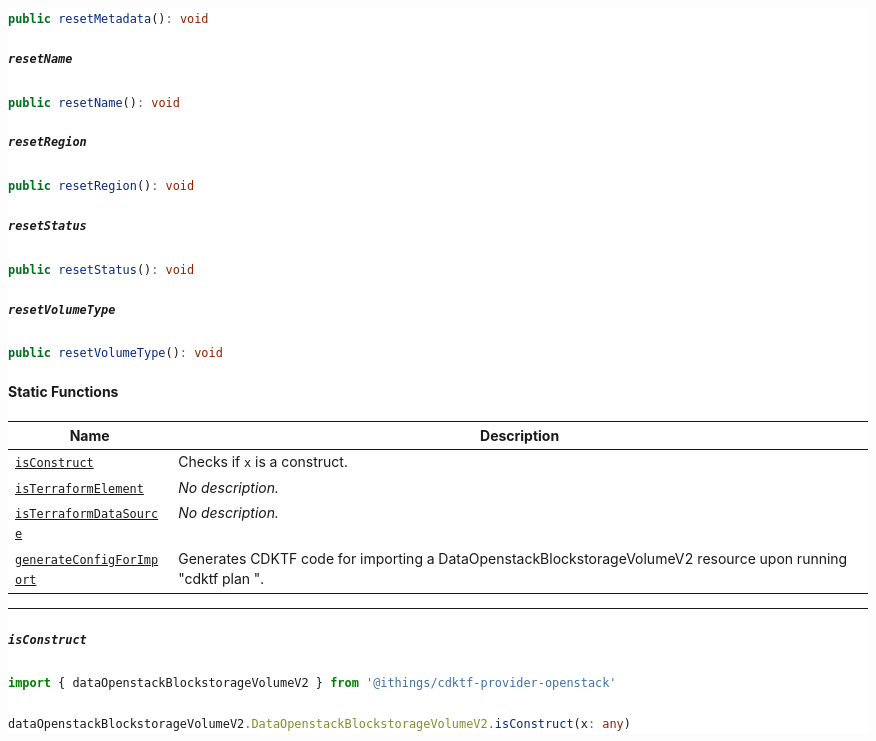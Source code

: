 ```typescript
public resetMetadata(): void
```

##### `resetName` <a name="resetName" id="@ithings/cdktf-provider-openstack.dataOpenstackBlockstorageVolumeV2.DataOpenstackBlockstorageVolumeV2.resetName"></a>

```typescript
public resetName(): void
```

##### `resetRegion` <a name="resetRegion" id="@ithings/cdktf-provider-openstack.dataOpenstackBlockstorageVolumeV2.DataOpenstackBlockstorageVolumeV2.resetRegion"></a>

```typescript
public resetRegion(): void
```

##### `resetStatus` <a name="resetStatus" id="@ithings/cdktf-provider-openstack.dataOpenstackBlockstorageVolumeV2.DataOpenstackBlockstorageVolumeV2.resetStatus"></a>

```typescript
public resetStatus(): void
```

##### `resetVolumeType` <a name="resetVolumeType" id="@ithings/cdktf-provider-openstack.dataOpenstackBlockstorageVolumeV2.DataOpenstackBlockstorageVolumeV2.resetVolumeType"></a>

```typescript
public resetVolumeType(): void
```

#### Static Functions <a name="Static Functions" id="Static Functions"></a>

| **Name** | **Description** |
| --- | --- |
| <code><a href="#@ithings/cdktf-provider-openstack.dataOpenstackBlockstorageVolumeV2.DataOpenstackBlockstorageVolumeV2.isConstruct">isConstruct</a></code> | Checks if `x` is a construct. |
| <code><a href="#@ithings/cdktf-provider-openstack.dataOpenstackBlockstorageVolumeV2.DataOpenstackBlockstorageVolumeV2.isTerraformElement">isTerraformElement</a></code> | *No description.* |
| <code><a href="#@ithings/cdktf-provider-openstack.dataOpenstackBlockstorageVolumeV2.DataOpenstackBlockstorageVolumeV2.isTerraformDataSource">isTerraformDataSource</a></code> | *No description.* |
| <code><a href="#@ithings/cdktf-provider-openstack.dataOpenstackBlockstorageVolumeV2.DataOpenstackBlockstorageVolumeV2.generateConfigForImport">generateConfigForImport</a></code> | Generates CDKTF code for importing a DataOpenstackBlockstorageVolumeV2 resource upon running "cdktf plan <stack-name>". |

---

##### `isConstruct` <a name="isConstruct" id="@ithings/cdktf-provider-openstack.dataOpenstackBlockstorageVolumeV2.DataOpenstackBlockstorageVolumeV2.isConstruct"></a>

```typescript
import { dataOpenstackBlockstorageVolumeV2 } from '@ithings/cdktf-provider-openstack'

dataOpenstackBlockstorageVolumeV2.DataOpenstackBlockstorageVolumeV2.isConstruct(x: any)
```
